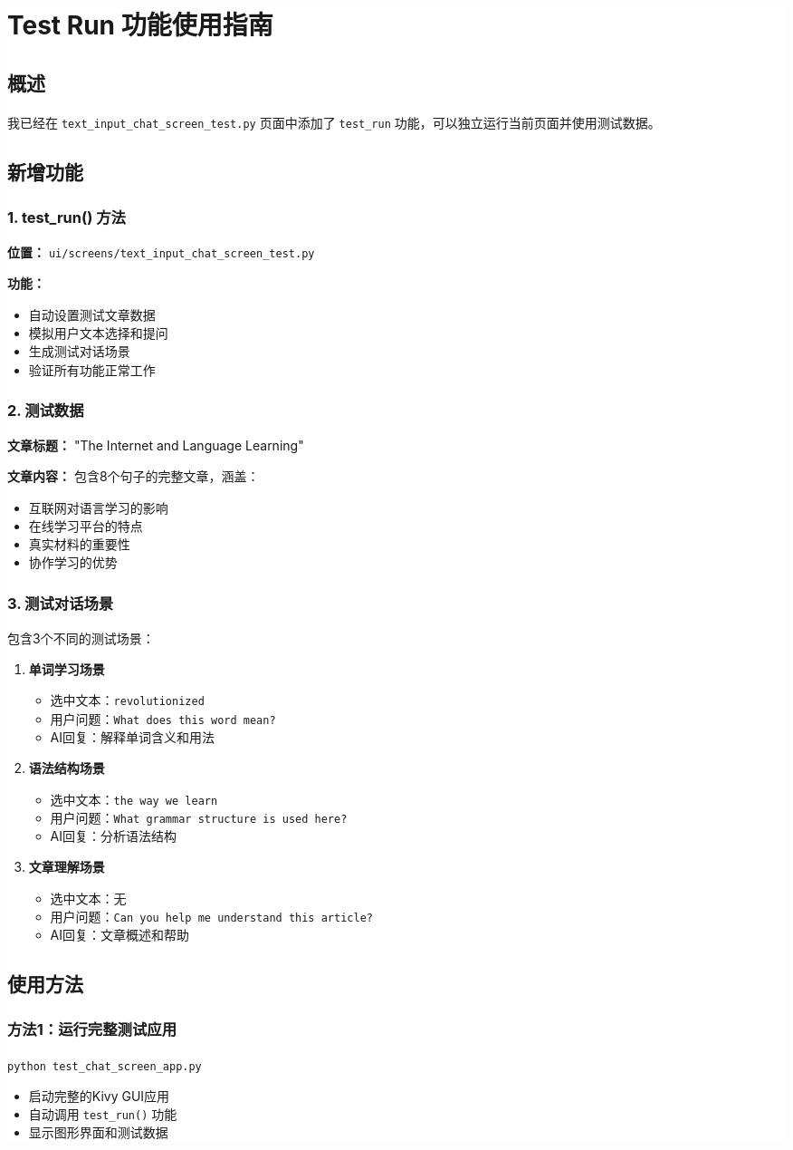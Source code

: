 # Test Run 功能使用指南

## 概述

我已经在 `text_input_chat_screen_test.py` 页面中添加了 `test_run` 功能，可以独立运行当前页面并使用测试数据。

## 新增功能

### 1. test_run() 方法
**位置：** `ui/screens/text_input_chat_screen_test.py`

**功能：**
- 自动设置测试文章数据
- 模拟用户文本选择和提问
- 生成测试对话场景
- 验证所有功能正常工作

### 2. 测试数据
**文章标题：** "The Internet and Language Learning"

**文章内容：** 包含8个句子的完整文章，涵盖：
- 互联网对语言学习的影响
- 在线学习平台的特点
- 真实材料的重要性
- 协作学习的优势

### 3. 测试对话场景
包含3个不同的测试场景：

1. **单词学习场景**
   - 选中文本：`revolutionized`
   - 用户问题：`What does this word mean?`
   - AI回复：解释单词含义和用法

2. **语法结构场景**
   - 选中文本：`the way we learn`
   - 用户问题：`What grammar structure is used here?`
   - AI回复：分析语法结构

3. **文章理解场景**
   - 选中文本：无
   - 用户问题：`Can you help me understand this article?`
   - AI回复：文章概述和帮助

## 使用方法

### 方法1：运行完整测试应用
```bash
python test_chat_screen_app.py
```
- 启动完整的Kivy GUI应用
- 自动调用 `test_run()` 功能
- 显示图形界面和测试数据
